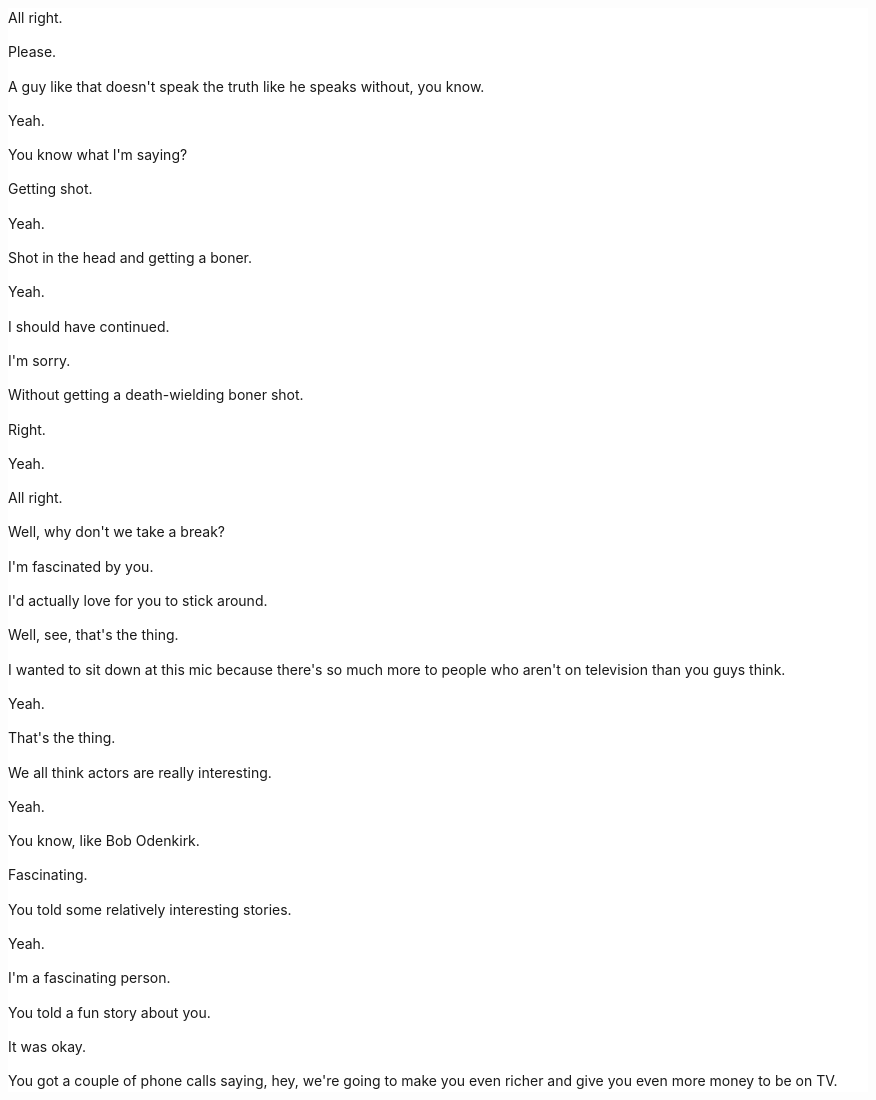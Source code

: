 All right.

Please.

A guy like that doesn't speak the truth like he speaks without, you know.

Yeah.

You know what I'm saying?

Getting shot.

Yeah.

Shot in the head and getting a boner.

Yeah.

I should have continued.

I'm sorry.

Without getting a death-wielding boner shot.

Right.

Yeah.

All right.

Well, why don't we take a break?

I'm fascinated by you.

I'd actually love for you to stick around.

Well, see, that's the thing.

I wanted to sit down at this mic because there's so much more to people who aren't on television than you guys think.

Yeah.

That's the thing.

We all think actors are really interesting.

Yeah.

You know, like Bob Odenkirk.

Fascinating.

You told some relatively interesting stories.

Yeah.

I'm a fascinating person.

You told a fun story about you.

It was okay.

You got a couple of phone calls saying, hey, we're going to make you even richer and give you even more money to be on TV.
